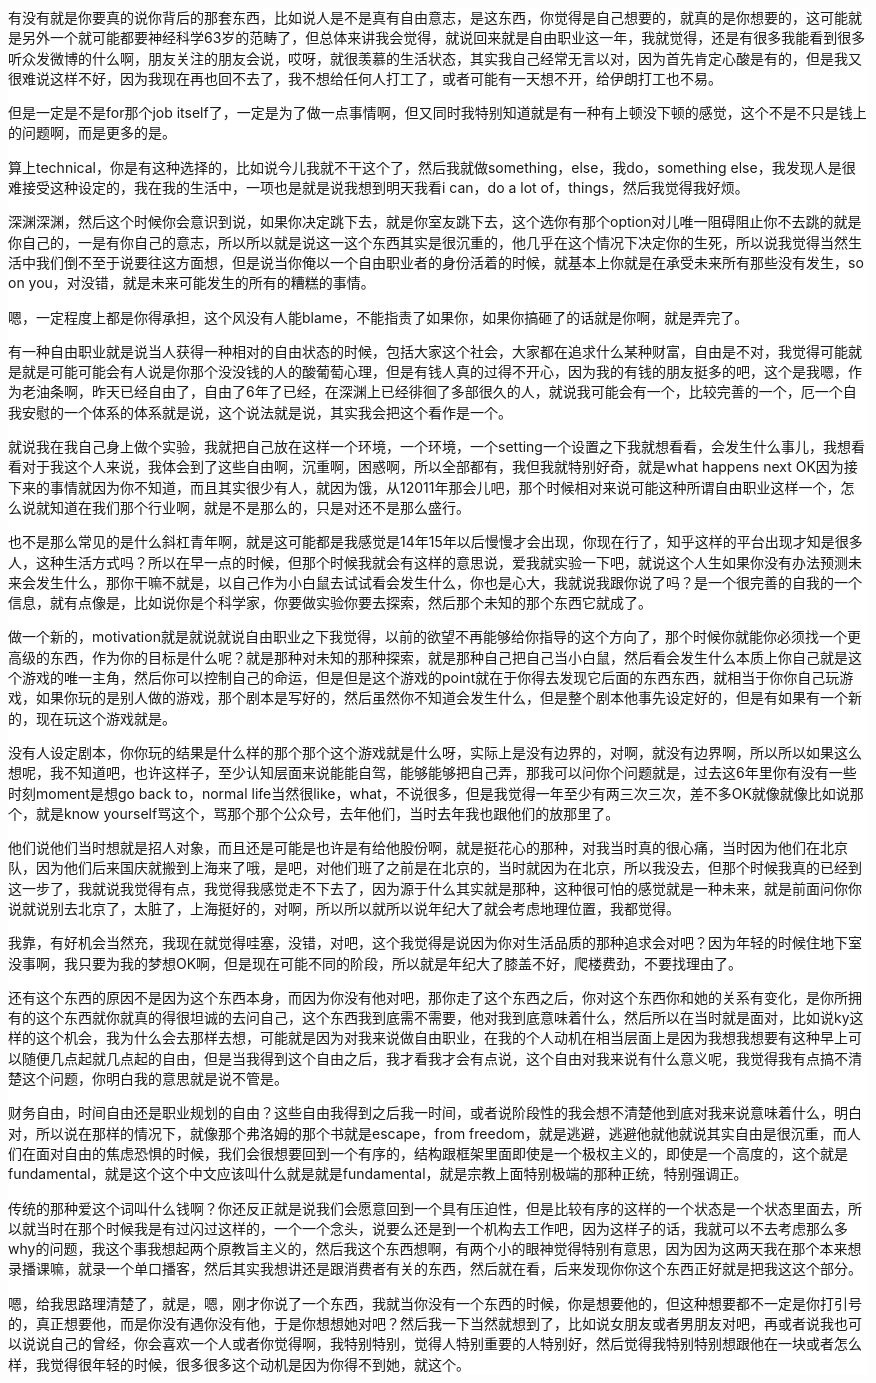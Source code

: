 有没有就是你要真的说你背后的那套东西，比如说人是不是真有自由意志，是这东西，你觉得是自己想要的，就真的是你想要的，这可能就是另外一个就可能都要神经科学63岁的范畴了，但总体来讲我会觉得，就说回来就是自由职业这一年，我就觉得，还是有很多我能看到很多听众发微博的什么啊，朋友关注的朋友会说，哎呀，就很羡慕的生活状态，其实我自己经常无言以对，因为首先肯定心酸是有的，但是我又很难说这样不好，因为我现在再也回不去了，我不想给任何人打工了，或者可能有一天想不开，给伊朗打工也不易。

但是一定是不是for那个job itself了，一定是为了做一点事情啊，但又同时我特别知道就是有一种有上顿没下顿的感觉，这个不是不只是钱上的问题啊，而是更多的是。

算上technical，你是有这种选择的，比如说今儿我就不干这个了，然后我就做something，else，我do，something else，我发现人是很难接受这种设定的，我在我的生活中，一项也是就是说我想到明天我看i can，do a lot of，things，然后我觉得我好烦。

深渊深渊，然后这个时候你会意识到说，如果你决定跳下去，就是你室友跳下去，这个选你有那个option对儿唯一阻碍阻止你不去跳的就是你自己的，一是有你自己的意志，所以所以就是说这一这个东西其实是很沉重的，他几乎在这个情况下决定你的生死，所以说我觉得当然生活中我们倒不至于说要往这方面想，但是说当你俺以一个自由职业者的身份活着的时候，就基本上你就是在承受未来所有那些没有发生，so on you，对没错，就是未来可能发生的所有的糟糕的事情。

嗯，一定程度上都是你得承担，这个风没有人能blame，不能指责了如果你，如果你搞砸了的话就是你啊，就是弄完了。

有一种自由职业就是说当人获得一种相对的自由状态的时候，包括大家这个社会，大家都在追求什么某种财富，自由是不对，我觉得可能就是就是可能可能会有人说是你那个没没钱的人的酸葡萄心理，但是有钱人真的过得不开心，因为我的有钱的朋友挺多的吧，这个是我嗯，作为老油条啊，昨天已经自由了，自由了6年了已经，在深渊上已经徘徊了多部很久的人，就说我可能会有一个，比较完善的一个，厄一个自我安慰的一个体系的体系就是说，这个说法就是说，其实我会把这个看作是一个。

就说我在我自己身上做个实验，我就把自己放在这样一个环境，一个环境，一个setting一个设置之下我就想看看，会发生什么事儿，我想看看对于我这个人来说，我体会到了这些自由啊，沉重啊，困惑啊，所以全部都有，我但我就特别好奇，就是what happens next OK因为接下来的事情就因为你不知道，而且其实很少有人，就因为饿，从12011年那会儿吧，那个时候相对来说可能这种所谓自由职业这样一个，怎么说就知道在我们那个行业啊，就是不是那么的，只是对还不是那么盛行。

也不是那么常见的是什么斜杠青年啊，就是这可能都是我感觉是14年15年以后慢慢才会出现，你现在行了，知乎这样的平台出现才知是很多人，这种生活方式吗？所以在早一点的时候，但那个时候我就会有这样的意思说，爱我就实验一下吧，就说这个人生如果你没有办法预测未来会发生什么，那你干嘛不就是，以自己作为小白鼠去试试看会发生什么，你也是心大，我就说我跟你说了吗？是一个很完善的自我的一个信息，就有点像是，比如说你是个科学家，你要做实验你要去探索，然后那个未知的那个东西它就成了。

做一个新的，motivation就是就说就说自由职业之下我觉得，以前的欲望不再能够给你指导的这个方向了，那个时候你就能你必须找一个更高级的东西，作为你的目标是什么呢？就是那种对未知的那种探索，就是那种自己把自己当小白鼠，然后看会发生什么本质上你自己就是这个游戏的唯一主角，然后你可以控制自己的命运，但是但是这个游戏的point就在于你得去发现它后面的东西东西，就相当于你你自己玩游戏，如果你玩的是别人做的游戏，那个剧本是写好的，然后虽然你不知道会发生什么，但是整个剧本他事先设定好的，但是有如果有一个新的，现在玩这个游戏就是。

没有人设定剧本，你你玩的结果是什么样的那个那个这个游戏就是什么呀，实际上是没有边界的，对啊，就没有边界啊，所以所以如果这么想呢，我不知道吧，也许这样子，至少认知层面来说能能自驾，能够能够把自己弄，那我可以问你个问题就是，过去这6年里你有没有一些时刻moment是想go back to，normal life当然很like，what，不说很多，但是我觉得一年至少有两三次三次，差不多OK就像就像比如说那个，就是know yourself骂这个，骂那个那个公众号，去年他们，当时去年我也跟他们的放那里了。

他们说他们当时想就是招人对象，而且还是可能是也许是有给他股份啊，就是挺花心的那种，对我当时真的很心痛，当时因为他们在北京队，因为他们后来国庆就搬到上海来了哦，是吧，对他们班了之前是在北京的，当时就因为在北京，所以我没去，但那个时候我真的已经到这一步了，我就说我觉得有点，我觉得我感觉走不下去了，因为源于什么其实就是那种，这种很可怕的感觉就是一种未来，就是前面问你你说就说别去北京了，太脏了，上海挺好的，对啊，所以所以就所以说年纪大了就会考虑地理位置，我都觉得。

我靠，有好机会当然充，我现在就觉得哇塞，没错，对吧，这个我觉得是说因为你对生活品质的那种追求会对吧？因为年轻的时候住地下室没事啊，我只要为我的梦想OK啊，但是现在可能不同的阶段，所以就是年纪大了膝盖不好，爬楼费劲，不要找理由了。

还有这个东西的原因不是因为这个东西本身，而因为你没有他对吧，那你走了这个东西之后，你对这个东西你和她的关系有变化，是你所拥有的这个东西就你就真的得很坦诚的去问自己，这个东西我到底需不需要，他对我到底意味着什么，然后所以在当时就是面对，比如说ky这样的这个机会，我为什么会去那样去想，可能就是因为对我来说做自由职业，在我的个人动机在相当层面上是因为我想我想要有这种早上可以随便几点起就几点起的自由，但是当我得到这个自由之后，我才看我才会有点说，这个自由对我来说有什么意义呢，我觉得我有点搞不清楚这个问题，你明白我的意思就是说不管是。

财务自由，时间自由还是职业规划的自由？这些自由我得到之后我一时间，或者说阶段性的我会想不清楚他到底对我来说意味着什么，明白对，所以说在那样的情况下，就像那个弗洛姆的那个书就是escape，from freedom，就是逃避，逃避他就他就说其实自由是很沉重，而人们在面对自由的焦虑恐惧的时候，我们会很想要回到一个有序的，结构跟框架里面即使是一个极权主义的，即使是一个高度的，这个就是fundamental，就是这个这个中文应该叫什么就是就是fundamental，就是宗教上面特别极端的那种正统，特别强调正。

传统的那种爱这个词叫什么钱啊？你还反正就是说我们会愿意回到一个具有压迫性，但是比较有序的这样的一个状态是一个状态里面去，所以就当时在那个时候我是有过闪过这样的，一个一个念头，说要么还是到一个机构去工作吧，因为这样子的话，我就可以不去考虑那么多why的问题，我这个事我想起两个原教旨主义的，然后我这个东西想啊，有两个小的眼神觉得特别有意思，因为因为这两天我在那个本来想录播课嘛，就录一个单口播客，然后其实我想讲还是跟消费者有关的东西，然后就在看，后来发现你你这个东西正好就是把我这这个部分。

嗯，给我思路理清楚了，就是，嗯，刚才你说了一个东西，我就当你没有一个东西的时候，你是想要他的，但这种想要都不一定是你打引号的，真正想要他，而是你没有遇你没有他，于是你想想她对吧？然后我一下当然就想到了，比如说女朋友或者男朋友对吧，再或者说我也可以说说自己的曾经，你会喜欢一个人或者你觉得啊，我特别特别，觉得人特别重要的人特别好，然后觉得我特别特别想跟他在一块或者怎么样，我觉得很年轻的时候，很多很多这个动机是因为你得不到她，就这个。
